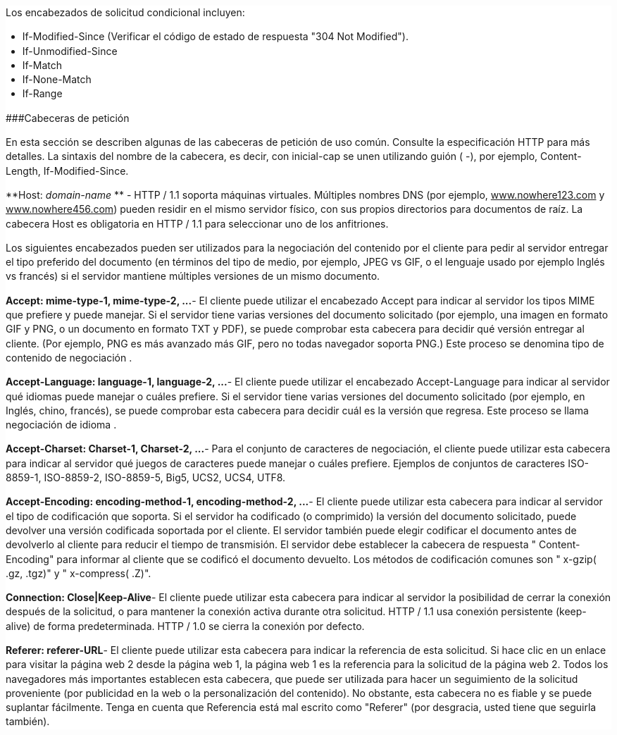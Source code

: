 Los encabezados de solicitud condicional incluyen:

+ If-Modified-Since (Verificar el código de estado de respuesta "304 Not Modified").
+ If-Unmodified-Since
+ If-Match
+ If-None-Match
+ If-Range

###Cabeceras de petición

En esta sección se describen algunas de las cabeceras de petición de uso común. Consulte la especificación HTTP para más detalles. La sintaxis del nombre de la cabecera, es decir, con inicial-cap se unen utilizando guión ( -), por ejemplo, Content-Length, If-Modified-Since.

**Host: *domain-name* ** - HTTP / 1.1 soporta máquinas virtuales. Múltiples nombres DNS (por ejemplo, www.nowhere123.com y www.nowhere456.com) pueden residir en el mismo servidor físico, con sus propios directorios para documentos de raíz. La cabecera Host es obligatoria en HTTP / 1.1 para seleccionar uno de los anfitriones.

Los siguientes encabezados pueden ser utilizados para la negociación del contenido por el cliente para pedir al servidor entregar el tipo preferido del documento (en términos del tipo de medio, por ejemplo, JPEG vs GIF, o el lenguaje usado por ejemplo Inglés vs francés) si el servidor mantiene múltiples versiones de un mismo documento.

**Accept: mime-type-1, mime-type-2, ...**- El cliente puede utilizar el encabezado Accept para indicar al servidor los tipos MIME que prefiere y puede manejar. Si el servidor tiene varias versiones del documento solicitado (por ejemplo, una imagen en formato GIF y PNG, o un documento en formato TXT y PDF), se puede comprobar esta cabecera para decidir qué versión entregar al cliente. (Por ejemplo, PNG es más avanzado más GIF, pero no todas navegador soporta PNG.) Este proceso se denomina tipo de contenido de negociación .

**Accept-Language: language-1, language-2, ...**- El cliente puede utilizar el encabezado Accept-Language para indicar al servidor qué idiomas puede manejar o cuáles prefiere. Si el servidor tiene varias versiones del documento solicitado (por ejemplo, en Inglés, chino, francés), se puede comprobar esta cabecera para decidir cuál es la versión que regresa. Este proceso se llama negociación de idioma .

**Accept-Charset: Charset-1, Charset-2, ...**- Para el conjunto de caracteres de negociación, el cliente puede utilizar esta cabecera para indicar al servidor qué juegos de caracteres puede manejar o cuáles prefiere. Ejemplos de conjuntos de caracteres ISO-8859-1, ISO-8859-2, ISO-8859-5, Big5, UCS2, UCS4, UTF8.

**Accept-Encoding: encoding-method-1, encoding-method-2, ...**- El cliente puede utilizar esta cabecera para indicar al servidor el tipo de codificación que soporta. Si el servidor ha codificado (o comprimido) la versión del documento solicitado, puede devolver una versión codificada soportada por el cliente. El servidor también puede elegir codificar el documento antes de devolverlo al cliente para reducir el tiempo de transmisión. El servidor debe establecer la cabecera de respuesta " Content-Encoding" para informar al cliente que se codificó el documento devuelto. Los métodos de codificación comunes son " x-gzip( .gz, .tgz)" y " x-compress( .Z)".

**Connection: Close|Keep-Alive**- El cliente puede utilizar esta cabecera para indicar al servidor la posibilidad de cerrar la conexión después de la solicitud, o para mantener la conexión activa durante otra solicitud. HTTP / 1.1 usa conexión persistente (keep-alive) de forma predeterminada. HTTP / 1.0 se cierra la conexión por defecto.

**Referer: referer-URL**- El cliente puede utilizar esta cabecera para indicar la referencia de esta solicitud. Si hace clic en un enlace para visitar la página web 2 desde la página web 1, la página web 1 es la referencia para la solicitud de la página web 2. Todos los navegadores más importantes establecen esta cabecera, que puede ser utilizada para hacer un seguimiento de la solicitud proveniente (por publicidad en la web o la personalización del contenido). No obstante, esta cabecera no es fiable y se puede suplantar fácilmente. Tenga en cuenta que Referencia está mal escrito como "Referer" (por desgracia, usted tiene que seguirla también).
